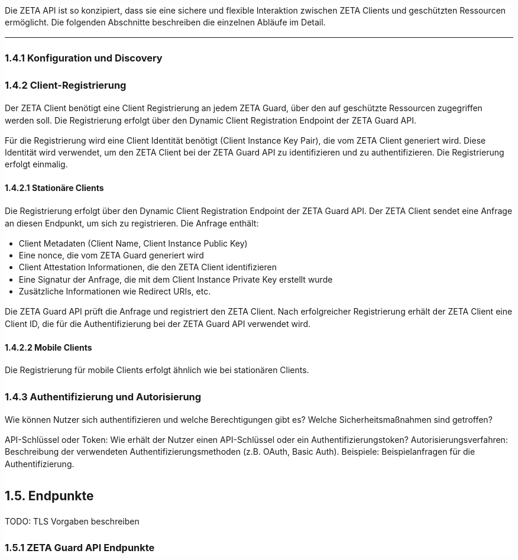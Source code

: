 Die ZETA API ist so konzipiert, dass sie eine sichere und flexible Interaktion zwischen ZETA Clients und geschützten Ressourcen ermöglicht. Die folgenden Abschnitte beschreiben die einzelnen Abläufe im Detail.

---

### 1.4.1 Konfiguration und Discovery

### 1.4.2 Client-Registrierung

Der ZETA Client benötigt eine Client Registrierung an jedem ZETA Guard, über den auf geschützte Ressourcen zugegriffen werden soll. Die Registrierung erfolgt über den Dynamic Client Registration Endpoint der ZETA Guard API.

Für die Registrierung wird eine Client Identität benötigt (Client Instance Key Pair), die vom ZETA Client generiert wird. Diese Identität wird verwendet, um den ZETA Client bei der ZETA Guard API zu identifizieren und zu authentifizieren.
Die Registrierung erfolgt einmalig.

#### 1.4.2.1 Stationäre Clients

Die Registrierung erfolgt über den Dynamic Client Registration Endpoint der ZETA Guard API. Der ZETA Client sendet eine Anfrage an diesen Endpunkt, um sich zu registrieren. Die Anfrage enthält:

- Client Metadaten (Client Name, Client Instance Public Key)
- Eine nonce, die vom ZETA Guard generiert wird
- Client Attestation Informationen, die den ZETA Client identifizieren
- Eine Signatur der Anfrage, die mit dem Client Instance Private Key erstellt wurde
- Zusätzliche Informationen wie Redirect URIs, etc.

Die ZETA Guard API prüft die Anfrage und registriert den ZETA Client. Nach erfolgreicher Registrierung erhält der ZETA Client eine Client ID, die für die Authentifizierung bei der ZETA Guard API verwendet wird.

#### 1.4.2.2 Mobile Clients

Die Registrierung für mobile Clients erfolgt ähnlich wie bei stationären Clients.

### 1.4.3 Authentifizierung und Autorisierung

Wie können Nutzer sich authentifizieren und welche Berechtigungen gibt es?
Welche Sicherheitsmaßnahmen sind getroffen?

API-Schlüssel oder Token: Wie erhält der Nutzer einen API-Schlüssel oder ein Authentifizierungstoken?
Autorisierungsverfahren: Beschreibung der verwendeten Authentifizierungsmethoden (z.B. OAuth, Basic Auth).
Beispiele: Beispielanfragen für die Authentifizierung.

## 1.5. Endpunkte

TODO: TLS Vorgaben beschreiben

### 1.5.1 ZETA Guard API Endpunkte
